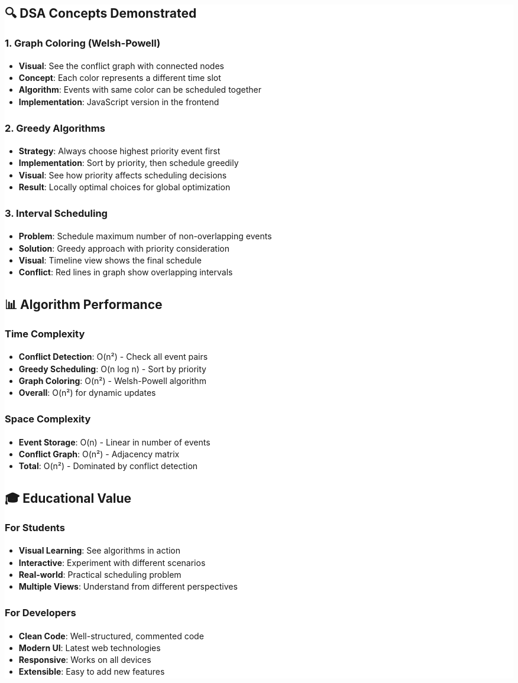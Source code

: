 ## 🔍 DSA Concepts Demonstrated

### **1. Graph Coloring (Welsh-Powell)**
- **Visual**: See the conflict graph with connected nodes
- **Concept**: Each color represents a different time slot
- **Algorithm**: Events with same color can be scheduled together
- **Implementation**: JavaScript version in the frontend

### **2. Greedy Algorithms**
- **Strategy**: Always choose highest priority event first
- **Implementation**: Sort by priority, then schedule greedily
- **Visual**: See how priority affects scheduling decisions
- **Result**: Locally optimal choices for global optimization

### **3. Interval Scheduling**
- **Problem**: Schedule maximum number of non-overlapping events
- **Solution**: Greedy approach with priority consideration
- **Visual**: Timeline view shows the final schedule
- **Conflict**: Red lines in graph show overlapping intervals

## 📊 Algorithm Performance

### **Time Complexity**
- **Conflict Detection**: O(n²) - Check all event pairs
- **Greedy Scheduling**: O(n log n) - Sort by priority
- **Graph Coloring**: O(n²) - Welsh-Powell algorithm
- **Overall**: O(n²) for dynamic updates

### **Space Complexity**
- **Event Storage**: O(n) - Linear in number of events
- **Conflict Graph**: O(n²) - Adjacency matrix
- **Total**: O(n²) - Dominated by conflict detection

## 🎓 Educational Value

### **For Students**
- **Visual Learning**: See algorithms in action
- **Interactive**: Experiment with different scenarios
- **Real-world**: Practical scheduling problem
- **Multiple Views**: Understand from different perspectives

### **For Developers**
- **Clean Code**: Well-structured, commented code
- **Modern UI**: Latest web technologies
- **Responsive**: Works on all devices
- **Extensible**: Easy to add new features
